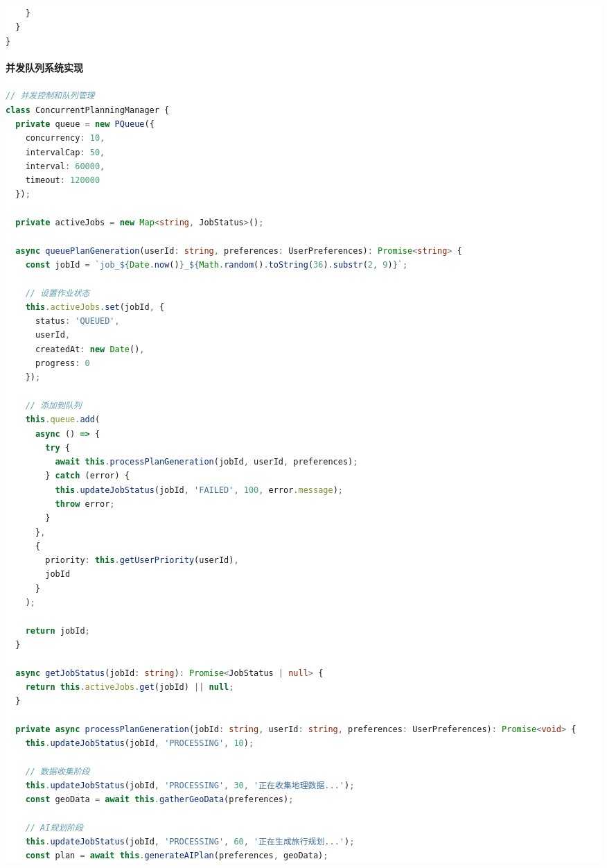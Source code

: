 ```typescript
    }
  }
}
```

#### 并发队列系统实现
```typescript
// 并发控制和队列管理
class ConcurrentPlanningManager {
  private queue = new PQueue({
    concurrency: 10,
    intervalCap: 50,
    interval: 60000,
    timeout: 120000
  });

  private activeJobs = new Map<string, JobStatus>();

  async queuePlanGeneration(userId: string, preferences: UserPreferences): Promise<string> {
    const jobId = `job_${Date.now()}_${Math.random().toString(36).substr(2, 9)}`;

    // 设置作业状态
    this.activeJobs.set(jobId, {
      status: 'QUEUED',
      userId,
      createdAt: new Date(),
      progress: 0
    });

    // 添加到队列
    this.queue.add(
      async () => {
        try {
          await this.processPlanGeneration(jobId, userId, preferences);
        } catch (error) {
          this.updateJobStatus(jobId, 'FAILED', 100, error.message);
          throw error;
        }
      },
      {
        priority: this.getUserPriority(userId),
        jobId
      }
    );

    return jobId;
  }

  async getJobStatus(jobId: string): Promise<JobStatus | null> {
    return this.activeJobs.get(jobId) || null;
  }

  private async processPlanGeneration(jobId: string, userId: string, preferences: UserPreferences): Promise<void> {
    this.updateJobStatus(jobId, 'PROCESSING', 10);

    // 数据收集阶段
    this.updateJobStatus(jobId, 'PROCESSING', 30, '正在收集地理数据...');
    const geoData = await this.gatherGeoData(preferences);

    // AI规划阶段
    this.updateJobStatus(jobId, 'PROCESSING', 60, '正在生成旅行规划...');
    const plan = await this.generateAIPlan(preferences, geoData);
```